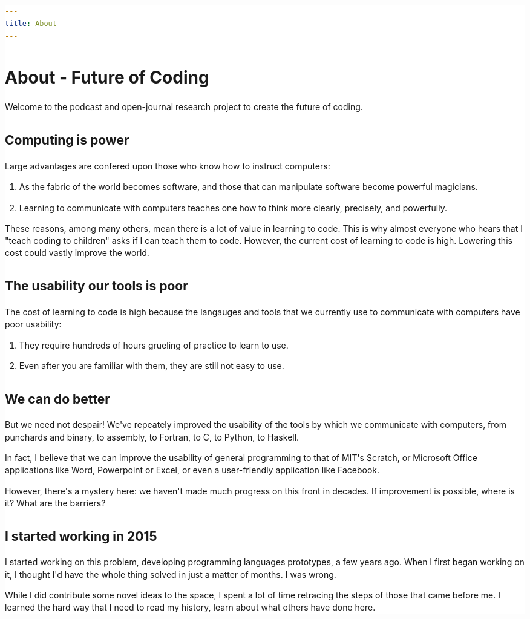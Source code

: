 ```yaml
---
title: About
---
```


# About - Future of Coding

Welcome to the podcast and open-journal research project to create the future of coding.

## Computing is power

Large advantages are confered upon those who know how to instruct computers:

1. As the fabric of the world becomes software, and those that can manipulate software become powerful magicians.

2. Learning to communicate with computers teaches one how to think more clearly, precisely, and powerfully.

These reasons, among many others, mean there is a lot of value in learning to code. This is why almost everyone who hears that I "teach coding to children" asks if I can teach them to code. However, the current cost of learning to code is high. Lowering this cost could vastly improve the world.

## The usability our tools is poor

The cost of learning to code is high because the langauges and tools that we currently use to communicate with computers have poor usability:

1. They require hundreds of hours grueling of practice to learn to use.

2. Even after you are familiar with them, they are still not easy to use.


## We can do better

But we need not despair! We've repeately improved the usability of the tools by which we communicate with computers, from punchards and binary, to assembly, to Fortran, to C, to Python, to Haskell.

In fact, I believe that we can improve the usability of general programming to that of MIT's Scratch, or Microsoft Office applications like Word, Powerpoint or Excel, or even a user-friendly application like Facebook.

However, there's a mystery here: we haven't made much progress on this front in decades. If improvement is possible, where is it? What are the barriers?


## I started working in 2015

I started working on this problem, developing programming languages prototypes, a few years ago. When I first began working on it, I thought I'd have the whole thing solved in just a matter of months. I was wrong.

While I did contribute some novel ideas to the space, I spent a lot of time retracing the steps of those that came before me. I learned the hard way that I need to read my history, learn about what others have done here.
